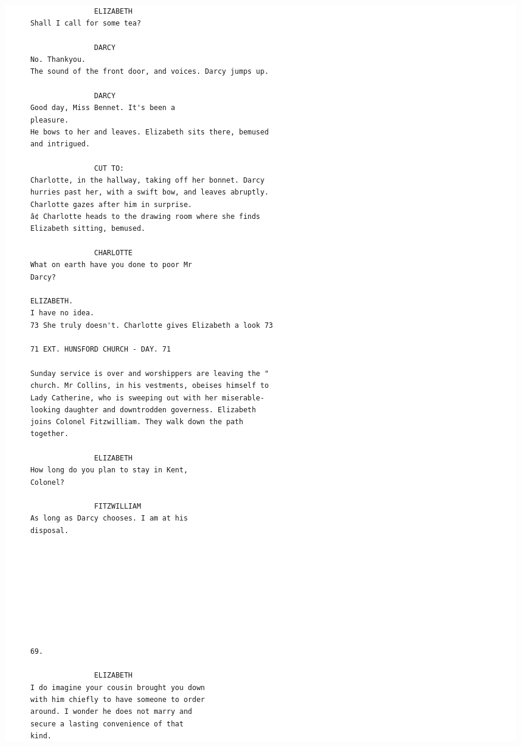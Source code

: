                          ELIZABETH
          Shall I call for some tea?

                         DARCY
          No. Thankyou.
          The sound of the front door, and voices. Darcy jumps up.

                         DARCY
          Good day, Miss Bennet. It's been a
          pleasure.
          He bows to her and leaves. Elizabeth sits there, bemused
          and intrigued.

                         CUT TO:
          Charlotte, in the hallway, taking off her bonnet. Darcy
          hurries past her, with a swift bow, and leaves abruptly.
          Charlotte gazes after him in surprise.
          â¢ Charlotte heads to the drawing room where she finds
          Elizabeth sitting, bemused.

                         CHARLOTTE
          What on earth have you done to poor Mr
          Darcy?

          ELIZABETH.
          I have no idea.
          73 She truly doesn't. Charlotte gives Elizabeth a look 73

          71 EXT. HUNSFORD CHURCH - DAY. 71

          Sunday service is over and worshippers are leaving the "
          church. Mr Collins, in his vestments, obeises himself to
          Lady Catherine, who is sweeping out with her miserable-
          looking daughter and downtrodden governess. Elizabeth
          joins Colonel Fitzwilliam. They walk down the path
          together.

                         ELIZABETH
          How long do you plan to stay in Kent,
          Colonel?

                         FITZWILLIAM
          As long as Darcy chooses. I am at his
          disposal.

                         

                         

                         

                         

          69.

                         ELIZABETH
          I do imagine your cousin brought you down
          with him chiefly to have someone to order
          around. I wonder he does not marry and
          secure a lasting convenience of that
          kind.
